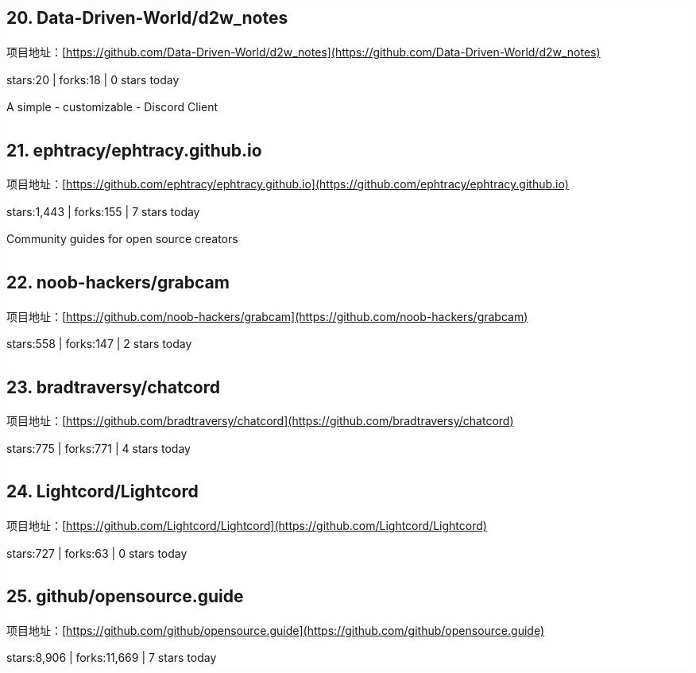 ## 20. Data-Driven-World/d2w_notes 

项目地址：[https://github.com/Data-Driven-World/d2w_notes](https://github.com/Data-Driven-World/d2w_notes)

stars:20 | forks:18 | 0 stars today 

A simple - customizable - Discord Client

## 21. ephtracy/ephtracy.github.io 

项目地址：[https://github.com/ephtracy/ephtracy.github.io](https://github.com/ephtracy/ephtracy.github.io)

stars:1,443 | forks:155 | 7 stars today 

 Community guides for open source creators

## 22. noob-hackers/grabcam 

项目地址：[https://github.com/noob-hackers/grabcam](https://github.com/noob-hackers/grabcam)

stars:558 | forks:147 | 2 stars today 



## 23. bradtraversy/chatcord 

项目地址：[https://github.com/bradtraversy/chatcord](https://github.com/bradtraversy/chatcord)

stars:775 | forks:771 | 4 stars today 



## 24. Lightcord/Lightcord 

项目地址：[https://github.com/Lightcord/Lightcord](https://github.com/Lightcord/Lightcord)

stars:727 | forks:63 | 0 stars today 



## 25. github/opensource.guide 

项目地址：[https://github.com/github/opensource.guide](https://github.com/github/opensource.guide)

stars:8,906 | forks:11,669 | 7 stars today 



